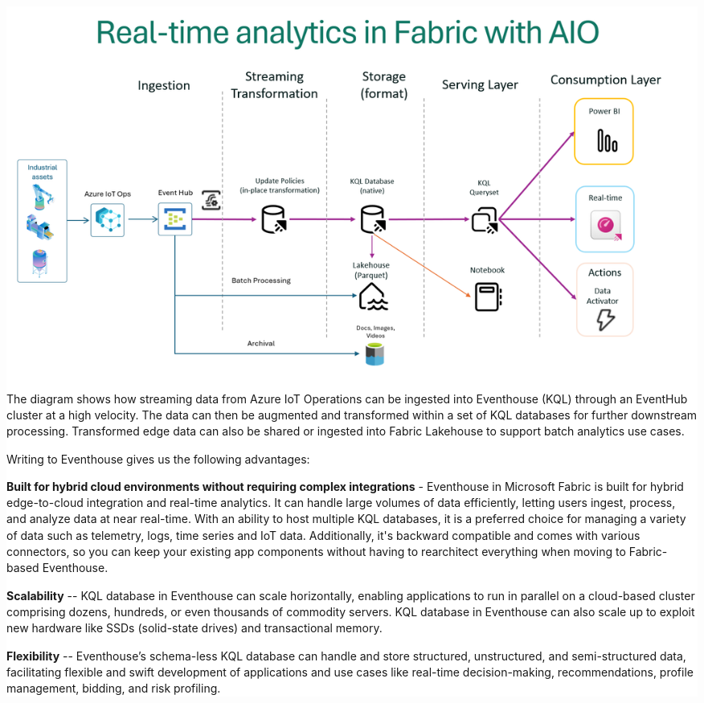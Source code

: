 ![Diagram - Fabric Eventhouse Data Flow](media/rta-fabric-aio.png)

The diagram shows how streaming data from Azure IoT Operations can be
ingested into Eventhouse (KQL) through an EventHub cluster at a high
velocity. The data can then be augmented and transformed within a set of
KQL databases for further downstream processing. Transformed edge data
can also be shared or ingested into Fabric Lakehouse to support batch
analytics use cases.

Writing to Eventhouse gives us the following advantages:

**Built for hybrid cloud environments without requiring complex integrations** - Eventhouse in Microsoft Fabric is built for hybrid edge-to-cloud integration and real-time analytics. It can handle large volumes of data efficiently, letting users ingest, process, and analyze data at near real-time. With an ability to host multiple KQL databases,
it is a preferred choice for managing a variety of data such as telemetry, logs, time series and IoT data.
Additionally, it's backward compatible and comes with various connectors, so you can keep your existing app components without having to rearchitect everything when moving to Fabric-based Eventhouse.

**Scalability** -- KQL database in Eventhouse can scale horizontally, enabling applications to run in parallel on a cloud-based cluster comprising
dozens, hundreds, or even thousands of commodity servers. KQL database in Eventhouse can also scale up to exploit new hardware like SSDs
(solid-state drives) and transactional memory.

**Flexibility** -- Eventhouse’s schema-less KQL database can handle and store structured, unstructured, and semi-structured data, facilitating flexible and swift development of applications and use cases like real-time decision-making, recommendations, profile management, bidding, and risk profiling.

